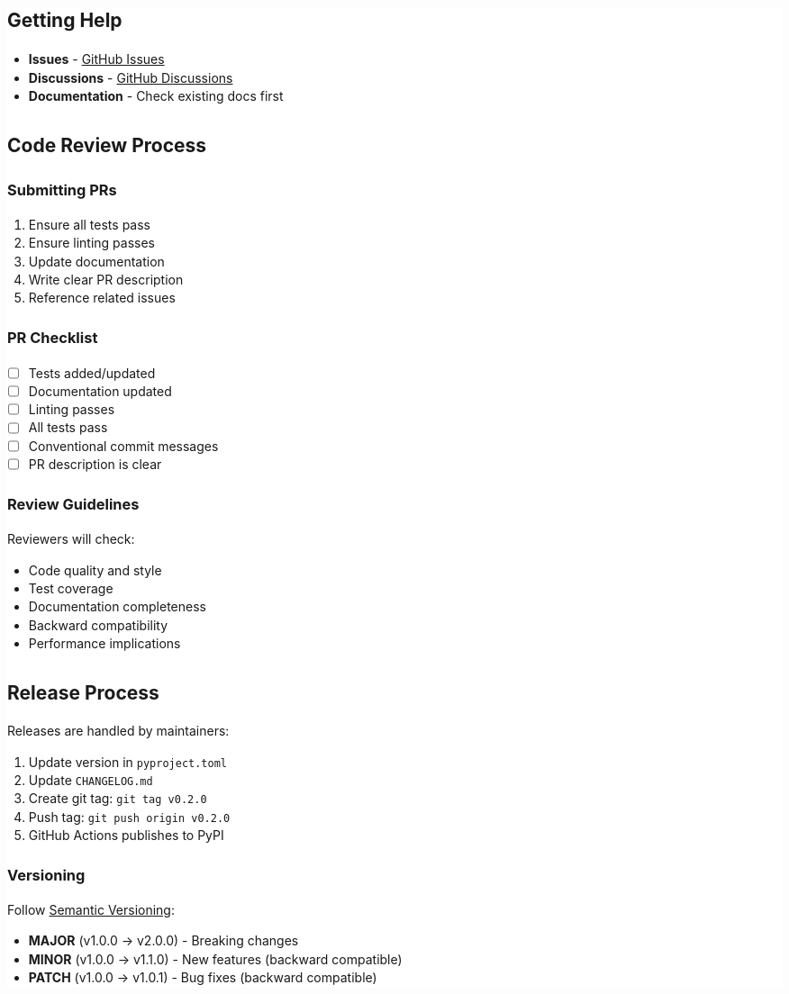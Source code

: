 ## Getting Help

- **Issues** - [GitHub Issues](https://github.com/atick-faisal/img2gif/issues)
- **Discussions** - [GitHub Discussions](https://github.com/atick-faisal/img2gif/discussions)
- **Documentation** - Check existing docs first

## Code Review Process

### Submitting PRs

1. Ensure all tests pass
2. Ensure linting passes
3. Update documentation
4. Write clear PR description
5. Reference related issues

### PR Checklist

- [ ] Tests added/updated
- [ ] Documentation updated
- [ ] Linting passes
- [ ] All tests pass
- [ ] Conventional commit messages
- [ ] PR description is clear

### Review Guidelines

Reviewers will check:

- Code quality and style
- Test coverage
- Documentation completeness
- Backward compatibility
- Performance implications

## Release Process

Releases are handled by maintainers:

1. Update version in `pyproject.toml`
2. Update `CHANGELOG.md`
3. Create git tag: `git tag v0.2.0`
4. Push tag: `git push origin v0.2.0`
5. GitHub Actions publishes to PyPI

### Versioning

Follow [Semantic Versioning](https://semver.org/):

- **MAJOR** (v1.0.0 → v2.0.0) - Breaking changes
- **MINOR** (v1.0.0 → v1.1.0) - New features (backward compatible)
- **PATCH** (v1.0.0 → v1.0.1) - Bug fixes (backward compatible)
